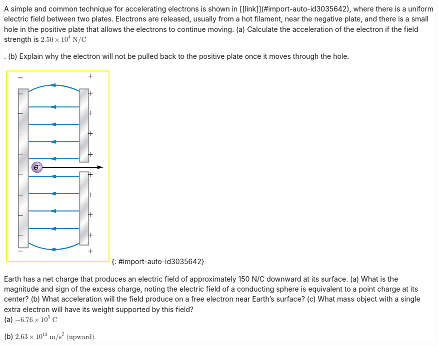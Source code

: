 <div data-type="exercise" class="exercise" data-element-type="problems-exercises">
<div data-type="problem" class="problem" markdown="1">
A simple and common technique for accelerating electrons is shown in [[link]](#import-auto-id3035642), where there is a uniform electric field between two plates. Electrons are released, usually from a hot filament, near the negative plate, and there is a small hole in the positive plate that allows the electrons to continue moving. (a) Calculate the acceleration of the electron if the field strength is <math xmlns="http://www.w3.org/1998/Math/MathML"><semantics><mrow><mn>2.50</mn><mo>×</mo><msup><mn>10</mn><mn>4</mn></msup><mspace width="0.25em" /><mtext>N/C</mtext></mrow></semantics></math>

. (b) Explain why the electron will not be pulled back to the positive plate once it moves through the hole.

![Parallel conducting plates with opposite charges are shown and electric field lines are emerging from the positive plate and entering the negative plate. These lines are parallel between the plates but curved at the corner.](../resources/Figure_19_08_07a.jpg "Parallel conducting plates with opposite charges on them create a relatively uniform electric field used to accelerate electrons to the right. Those that go through the hole can be used to make a TV or computer screen glow or to produce X-rays."){: #import-auto-id3035642}


</div>
</div>

<div data-type="exercise" class="exercise" data-element-type="problems-exercises">
<div data-type="problem" class="problem" markdown="1">
Earth has a net charge that produces an electric field of approximately 150 N/C downward at its surface. (a) What is the magnitude and sign of the excess charge, noting the electric field of a conducting sphere is equivalent to a point charge at its center? (b) What acceleration will the field produce on a free electron near Earth’s surface? (c) What mass object with a single extra electron will have its weight supported by this field?

</div>
<div data-type="solution" class="solution" markdown="1">
(a) <math xmlns="http://www.w3.org/1998/Math/MathML"><semantics><mrow><mrow><mrow><mo stretchy="false">−</mo><mrow><mn>6</mn><mtext>.</mtext><mrow><mtext>76</mtext><mo stretchy="false">×</mo><msup><mtext>10</mtext><mrow><mn>5</mn></mrow></msup></mrow><mspace width="0.25em" /><mtext> C</mtext></mrow></mrow></mrow><mrow /></mrow></semantics></math>

(b) <math xmlns="http://www.w3.org/1998/Math/MathML"><semantics><mrow><mrow><mrow><mn>2</mn><mtext>.</mtext><mrow><mtext>63</mtext><mo stretchy="false">×</mo><msup><mtext>10</mtext><mrow><mtext>13</mtext></mrow></msup></mrow><mspace width="0.25em" /><msup><mtext>m/s</mtext><mrow><mn>2</mn></mrow></msup><mspace width="0.25em" /><mo stretchy="false">(</mo><mtext>upward</mtext><mo stretchy="false">)</mo></mrow></mrow><mrow /></mrow><annotation encoding="StarMath 5.0"> size 12{ {underline {2 "." "63" times "10" rSup { size 8{"13"} } " m/sec" rSup { size 8{2} } \( "upward" \) }} } {}</annotation></semantics></math>
